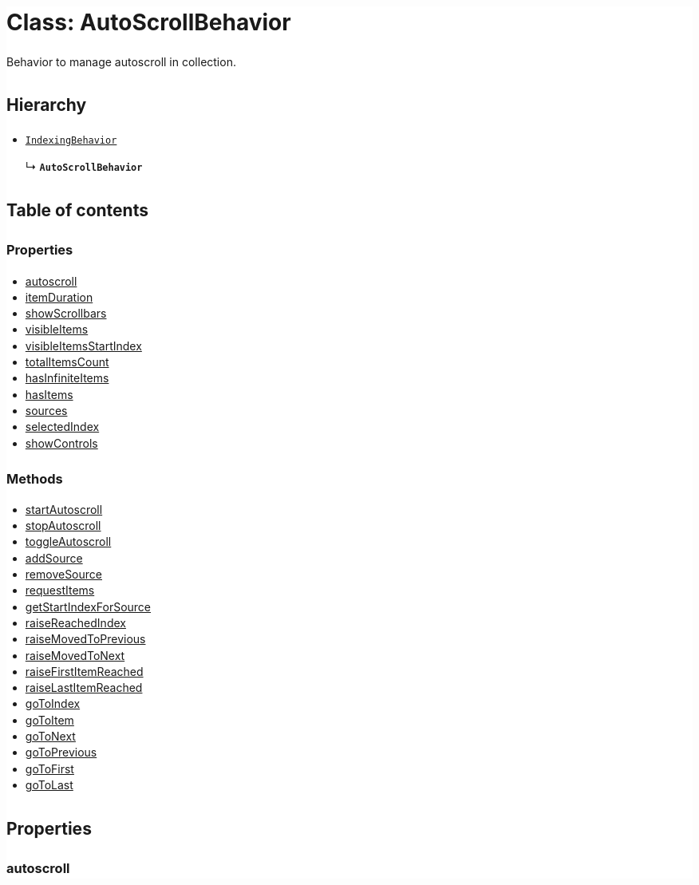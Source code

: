 # Class: AutoScrollBehavior

Behavior to manage autoscroll in collection.

## Hierarchy

- [`IndexingBehavior`](IndexingBehavior.md)

  ↳ **`AutoScrollBehavior`**

## Table of contents

### Properties

- [autoscroll](AutoScrollBehavior.md#autoscroll)
- [itemDuration](AutoScrollBehavior.md#itemduration)
- [showScrollbars](AutoScrollBehavior.md#showscrollbars)
- [visibleItems](AutoScrollBehavior.md#visibleitems)
- [visibleItemsStartIndex](AutoScrollBehavior.md#visibleitemsstartindex)
- [totalItemsCount](AutoScrollBehavior.md#totalitemscount)
- [hasInfiniteItems](AutoScrollBehavior.md#hasinfiniteitems)
- [hasItems](AutoScrollBehavior.md#hasitems)
- [sources](AutoScrollBehavior.md#sources)
- [selectedIndex](AutoScrollBehavior.md#selectedindex)
- [showControls](AutoScrollBehavior.md#showcontrols)

### Methods

- [startAutoscroll](AutoScrollBehavior.md#startautoscroll)
- [stopAutoscroll](AutoScrollBehavior.md#stopautoscroll)
- [toggleAutoscroll](AutoScrollBehavior.md#toggleautoscroll)
- [addSource](AutoScrollBehavior.md#addsource)
- [removeSource](AutoScrollBehavior.md#removesource)
- [requestItems](AutoScrollBehavior.md#requestitems)
- [getStartIndexForSource](AutoScrollBehavior.md#getstartindexforsource)
- [raiseReachedIndex](AutoScrollBehavior.md#raisereachedindex)
- [raiseMovedToPrevious](AutoScrollBehavior.md#raisemovedtoprevious)
- [raiseMovedToNext](AutoScrollBehavior.md#raisemovedtonext)
- [raiseFirstItemReached](AutoScrollBehavior.md#raisefirstitemreached)
- [raiseLastItemReached](AutoScrollBehavior.md#raiselastitemreached)
- [goToIndex](AutoScrollBehavior.md#gotoindex)
- [goToItem](AutoScrollBehavior.md#gotoitem)
- [goToNext](AutoScrollBehavior.md#gotonext)
- [goToPrevious](AutoScrollBehavior.md#gotoprevious)
- [goToFirst](AutoScrollBehavior.md#gotofirst)
- [goToLast](AutoScrollBehavior.md#gotolast)

## Properties

### autoscroll
